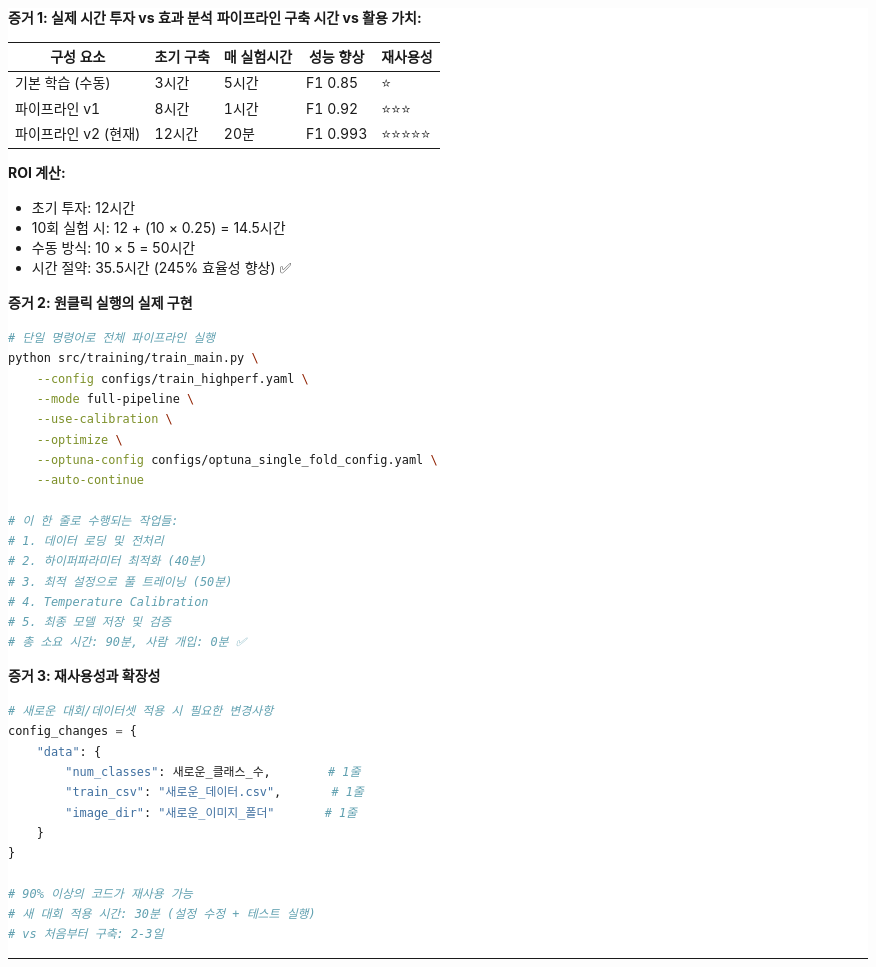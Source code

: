**증거 1: 실제 시간 투자 vs 효과 분석**
**파이프라인 구축 시간 vs 활용 가치:**

| 구성 요소 | 초기 구축 | 매 실험시간 | 성능 향상 | 재사용성 |
|----------|----------|------------|----------|----------|
| 기본 학습 (수동) | 3시간 | 5시간 | F1 0.85 | ⭐ |
| 파이프라인 v1 | 8시간 | 1시간 | F1 0.92 | ⭐⭐⭐ |
| 파이프라인 v2 (현재) | 12시간 | 20분 | F1 0.993 | ⭐⭐⭐⭐⭐ |

**ROI 계산:**
- 초기 투자: 12시간
- 10회 실험 시: 12 + (10 × 0.25) = 14.5시간
- 수동 방식: 10 × 5 = 50시간
- 시간 절약: 35.5시간 (245% 효율성 향상) ✅

**증거 2: 원클릭 실행의 실제 구현**
```bash
# 단일 명령어로 전체 파이프라인 실행
python src/training/train_main.py \
    --config configs/train_highperf.yaml \
    --mode full-pipeline \
    --use-calibration \
    --optimize \
    --optuna-config configs/optuna_single_fold_config.yaml \
    --auto-continue

# 이 한 줄로 수행되는 작업들:
# 1. 데이터 로딩 및 전처리
# 2. 하이퍼파라미터 최적화 (40분)
# 3. 최적 설정으로 풀 트레이닝 (50분)  
# 4. Temperature Calibration
# 5. 최종 모델 저장 및 검증
# 총 소요 시간: 90분, 사람 개입: 0분 ✅
```

**증거 3: 재사용성과 확장성**
```python
# 새로운 대회/데이터셋 적용 시 필요한 변경사항
config_changes = {
    "data": {
        "num_classes": 새로운_클래스_수,        # 1줄
        "train_csv": "새로운_데이터.csv",       # 1줄
        "image_dir": "새로운_이미지_폴더"       # 1줄
    }
}

# 90% 이상의 코드가 재사용 가능
# 새 대회 적용 시간: 30분 (설정 수정 + 테스트 실행)
# vs 처음부터 구축: 2-3일
```

---
